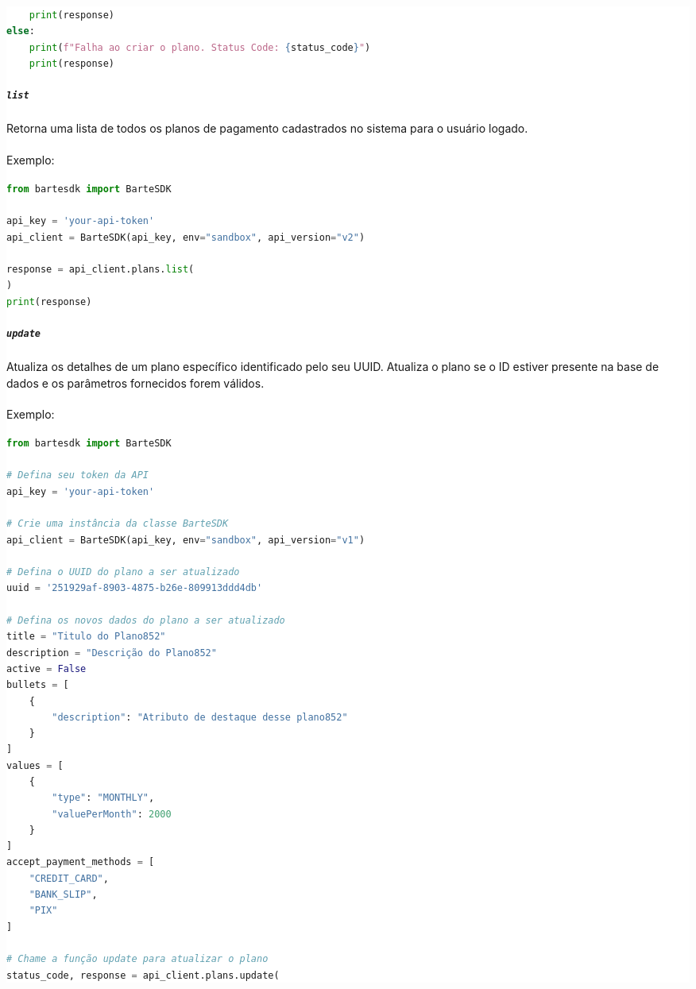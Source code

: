 ```python
    print(response)
else:
    print(f"Falha ao criar o plano. Status Code: {status_code}")
    print(response)
```

##### `list`
####
Retorna uma lista de todos os planos de pagamento cadastrados no sistema para o usuário logado.
####
Exemplo:

```python
from bartesdk import BarteSDK

api_key = 'your-api-token'
api_client = BarteSDK(api_key, env="sandbox", api_version="v2")

response = api_client.plans.list(
)
print(response)
```

##### `update`
####
Atualiza os detalhes de um plano específico identificado pelo seu UUID. Atualiza o plano se o ID estiver presente na base de dados e os parâmetros fornecidos forem válidos.
####
Exemplo:

```python
from bartesdk import BarteSDK

# Defina seu token da API
api_key = 'your-api-token'

# Crie uma instância da classe BarteSDK
api_client = BarteSDK(api_key, env="sandbox", api_version="v1")

# Defina o UUID do plano a ser atualizado
uuid = '251929af-8903-4875-b26e-809913ddd4db'

# Defina os novos dados do plano a ser atualizado
title = "Titulo do Plano852"
description = "Descrição do Plano852"
active = False
bullets = [
    {
        "description": "Atributo de destaque desse plano852"
    }
]
values = [
    {
        "type": "MONTHLY",
        "valuePerMonth": 2000
    }
]
accept_payment_methods = [
    "CREDIT_CARD",
    "BANK_SLIP",
    "PIX"
]

# Chame a função update para atualizar o plano
status_code, response = api_client.plans.update(
```